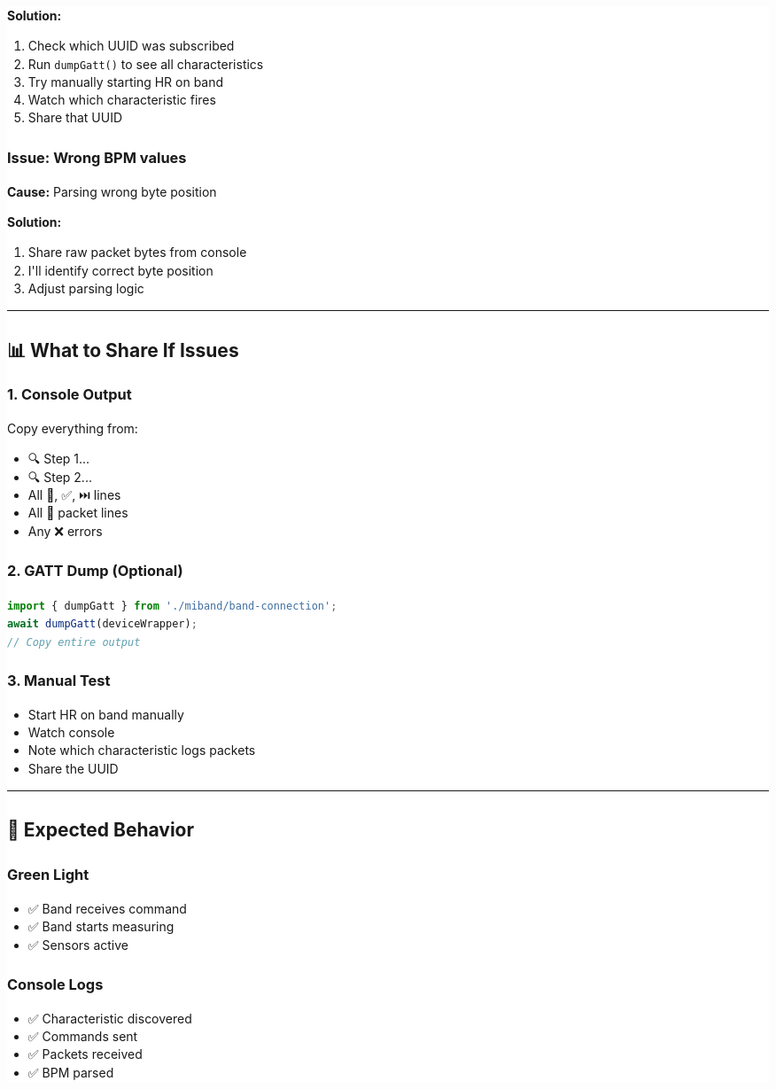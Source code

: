 **Solution:**
1. Check which UUID was subscribed
2. Run `dumpGatt()` to see all characteristics
3. Try manually starting HR on band
4. Watch which characteristic fires
5. Share that UUID

### Issue: Wrong BPM values
**Cause:** Parsing wrong byte position

**Solution:**
1. Share raw packet bytes from console
2. I'll identify correct byte position
3. Adjust parsing logic

---

## 📊 What to Share If Issues

### 1. Console Output
Copy everything from:
- 🔍 Step 1...
- 🔍 Step 2...
- All 🔔, ✅, ⏭️ lines
- All 💓 packet lines
- Any ❌ errors

### 2. GATT Dump (Optional)
```javascript
import { dumpGatt } from './miband/band-connection';
await dumpGatt(deviceWrapper);
// Copy entire output
```

### 3. Manual Test
- Start HR on band manually
- Watch console
- Note which characteristic logs packets
- Share the UUID

---

## 🎉 Expected Behavior

### Green Light
- ✅ Band receives command
- ✅ Band starts measuring
- ✅ Sensors active

### Console Logs
- ✅ Characteristic discovered
- ✅ Commands sent
- ✅ Packets received
- ✅ BPM parsed

